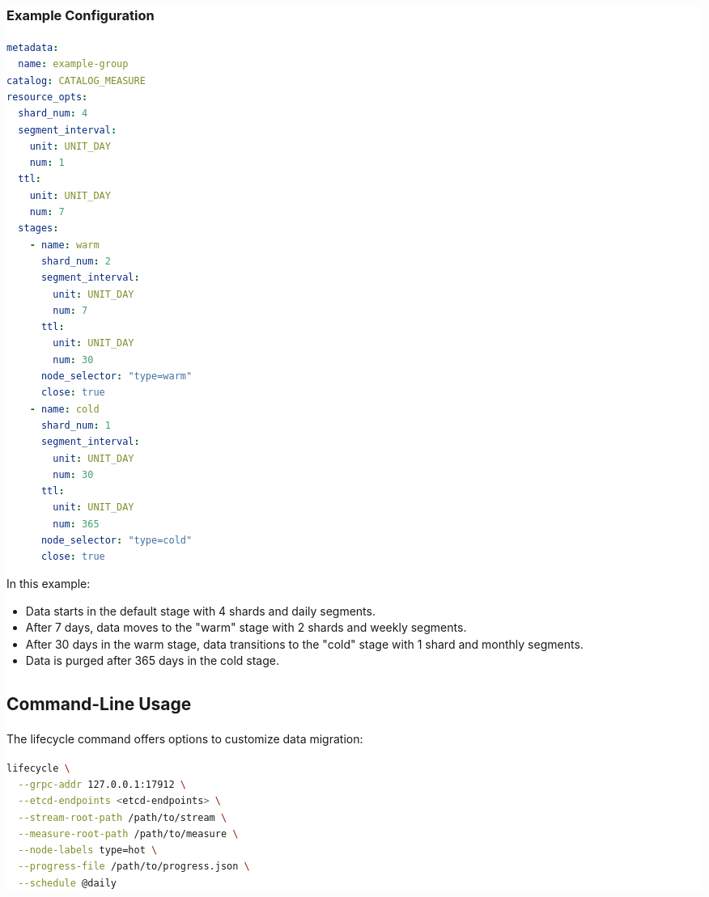### Example Configuration

```yaml
metadata:
  name: example-group
catalog: CATALOG_MEASURE
resource_opts:
  shard_num: 4
  segment_interval:
    unit: UNIT_DAY
    num: 1
  ttl:
    unit: UNIT_DAY
    num: 7
  stages:
    - name: warm
      shard_num: 2
      segment_interval:
        unit: UNIT_DAY
        num: 7
      ttl:
        unit: UNIT_DAY
        num: 30
      node_selector: "type=warm"
      close: true
    - name: cold
      shard_num: 1
      segment_interval:
        unit: UNIT_DAY
        num: 30
      ttl:
        unit: UNIT_DAY
        num: 365
      node_selector: "type=cold"
      close: true
```

In this example:

- Data starts in the default stage with 4 shards and daily segments.
- After 7 days, data moves to the "warm" stage with 2 shards and weekly segments.
- After 30 days in the warm stage, data transitions to the "cold" stage with 1 shard and monthly segments.
- Data is purged after 365 days in the cold stage.

## Command-Line Usage

The lifecycle command offers options to customize data migration:

```bash
lifecycle \
  --grpc-addr 127.0.0.1:17912 \
  --etcd-endpoints <etcd-endpoints> \
  --stream-root-path /path/to/stream \
  --measure-root-path /path/to/measure \
  --node-labels type=hot \
  --progress-file /path/to/progress.json \
  --schedule @daily
```

